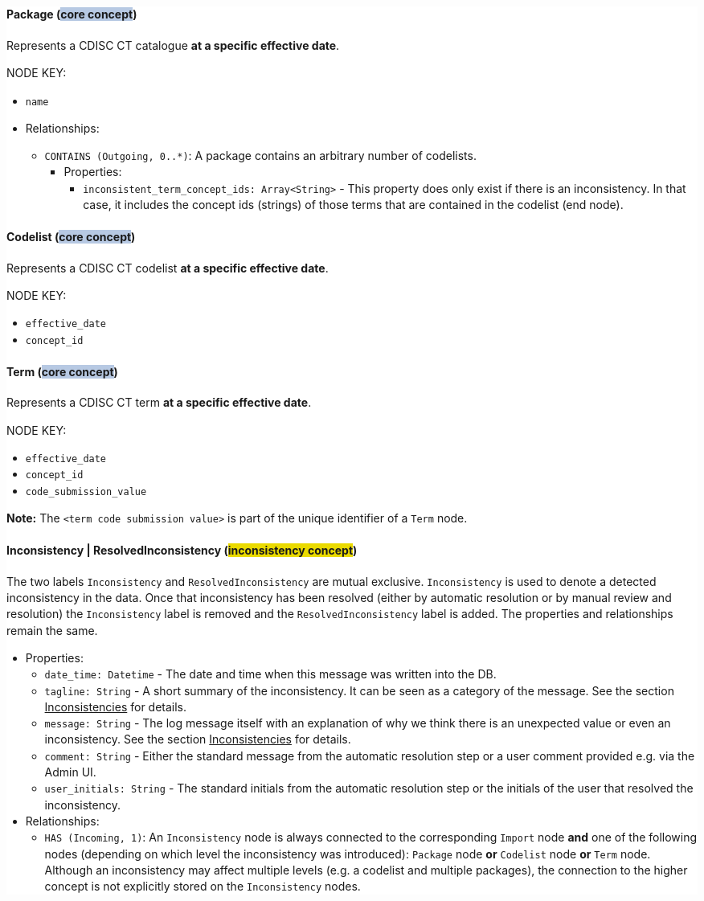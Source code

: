 
#### Package (<span style="background-color: #b7c9e3;">core concept</span>)

Represents a CDISC CT catalogue **at a specific effective date**.

NODE KEY:
- `name`

- Relationships:
    - `CONTAINS (Outgoing, 0..*)`: A package contains an arbitrary number of codelists.
      - Properties:
        - `inconsistent_term_concept_ids: Array<String>` - This property does only exist if there is an inconsistency. In that case, it includes the concept ids (strings) of those terms that are contained in the codelist (end node).

#### Codelist (<span style="background-color: #b7c9e3;">core concept</span>)

Represents a CDISC CT codelist **at a specific effective date**.

NODE KEY:
- `effective_date`
- `concept_id`

#### Term (<span style="background-color: #b7c9e3;">core concept</span>)

Represents a CDISC CT term **at a specific effective date**.

NODE KEY:
- `effective_date`
- `concept_id`
- `code_submission_value`

**Note:**
The `<term code submission value>` is part of the unique identifier of a `Term` node.


#### Inconsistency | ResolvedInconsistency (<span style="background-color: #eada00;">inconsistency concept</span>)

The two labels `Inconsistency` and `ResolvedInconsistency` are mutual exclusive.
`Inconsistency` is used to denote a detected inconsistency in the data. Once that inconsistency has been resolved (either by automatic resolution or by manual review and resolution) the `Inconsistency` label is removed and the `ResolvedInconsistency` label is added. The properties and relationships remain the same.

- Properties:
    - `date_time: Datetime` - The date and time when this message was written into the DB.
    - `tagline: String` - A short summary of the inconsistency.
  It can be seen as a category of the message. See the section [Inconsistencies](#inconsistencies) for details.
    - `message: String` - The log message itself with an explanation of why we think
  there is an unexpected value or even an inconsistency. See the section [Inconsistencies](#inconsistencies) for details.
    - `comment: String` - Either the standard message from the automatic resolution step or a user comment provided e.g. via the Admin UI.
    - `user_initials: String` - The standard initials from the automatic resolution step or the initials of the user that resolved the inconsistency.
- Relationships:
    - `HAS (Incoming, 1)`: An `Inconsistency` node is always connected to the corresponding `Import` node **and** one of the following nodes (depending on which level the inconsistency was introduced): `Package` node **or** `Codelist` node **or** `Term` node.
    Although an inconsistency may affect multiple levels (e.g. a codelist and multiple packages), the connection to the higher concept is not explicitly stored on the `Inconsistency` nodes.
